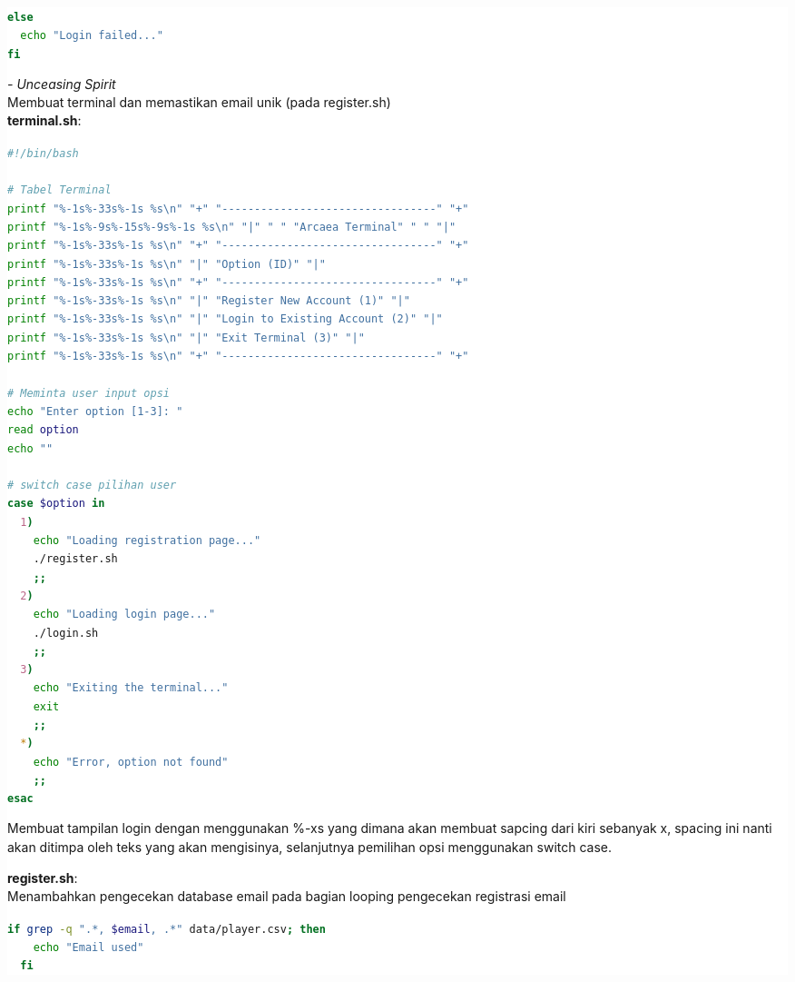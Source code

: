 ```bash
else
  echo "Login failed..."
fi
```

*- Unceasing Spirit*   
Membuat terminal dan memastikan email unik (pada register.sh)  
__terminal.sh__:  
```bash
#!/bin/bash

# Tabel Terminal
printf "%-1s%-33s%-1s %s\n" "+" "---------------------------------" "+"
printf "%-1s%-9s%-15s%-9s%-1s %s\n" "|" " " "Arcaea Terminal" " " "|"
printf "%-1s%-33s%-1s %s\n" "+" "---------------------------------" "+"
printf "%-1s%-33s%-1s %s\n" "|" "Option (ID)" "|"
printf "%-1s%-33s%-1s %s\n" "+" "---------------------------------" "+"
printf "%-1s%-33s%-1s %s\n" "|" "Register New Account (1)" "|"
printf "%-1s%-33s%-1s %s\n" "|" "Login to Existing Account (2)" "|"
printf "%-1s%-33s%-1s %s\n" "|" "Exit Terminal (3)" "|"
printf "%-1s%-33s%-1s %s\n" "+" "---------------------------------" "+"

# Meminta user input opsi
echo "Enter option [1-3]: "
read option
echo ""

# switch case pilihan user
case $option in
  1)
    echo "Loading registration page..."
    ./register.sh
    ;;
  2)
    echo "Loading login page..."
    ./login.sh
    ;;
  3)
    echo "Exiting the terminal..."
    exit
    ;;
  *)
    echo "Error, option not found"
    ;;
esac
```
Membuat tampilan login dengan menggunakan %-xs yang dimana akan membuat sapcing dari kiri sebanyak x, spacing ini nanti akan ditimpa oleh teks yang akan mengisinya, selanjutnya pemilihan opsi menggunakan switch case.  

__register.sh__:  
Menambahkan pengecekan database email pada bagian looping pengecekan registrasi email
```bash
if grep -q ".*, $email, .*" data/player.csv; then
    echo "Email used"
  fi
```
